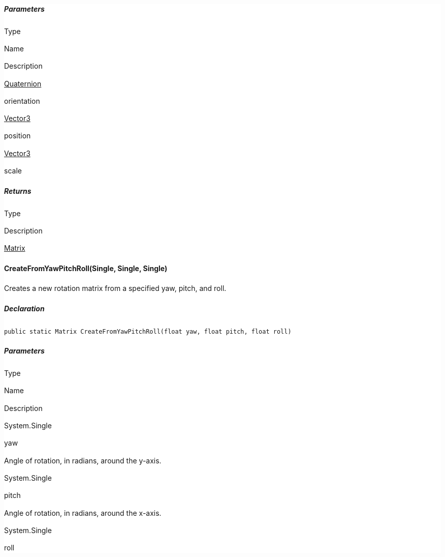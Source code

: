 ##### Parameters

Type

Name

Description

[Quaternion](https://keensoftwarehouse.github.io/SpaceEngineersModAPI/api/VRageMath.Quaternion.html)

orientation

[Vector3](https://keensoftwarehouse.github.io/SpaceEngineersModAPI/api/VRageMath.Vector3.html)

position

[Vector3](https://keensoftwarehouse.github.io/SpaceEngineersModAPI/api/VRageMath.Vector3.html)

scale

##### Returns

Type

Description

[Matrix](https://keensoftwarehouse.github.io/SpaceEngineersModAPI/api/VRageMath.Matrix.html)

#### CreateFromYawPitchRoll(Single, Single, Single)

Creates a new rotation matrix from a specified yaw, pitch, and roll.

##### Declaration

```
public static Matrix CreateFromYawPitchRoll(float yaw, float pitch, float roll)
```

##### Parameters

Type

Name

Description

System.Single

yaw

Angle of rotation, in radians, around the y-axis.

System.Single

pitch

Angle of rotation, in radians, around the x-axis.

System.Single

roll
